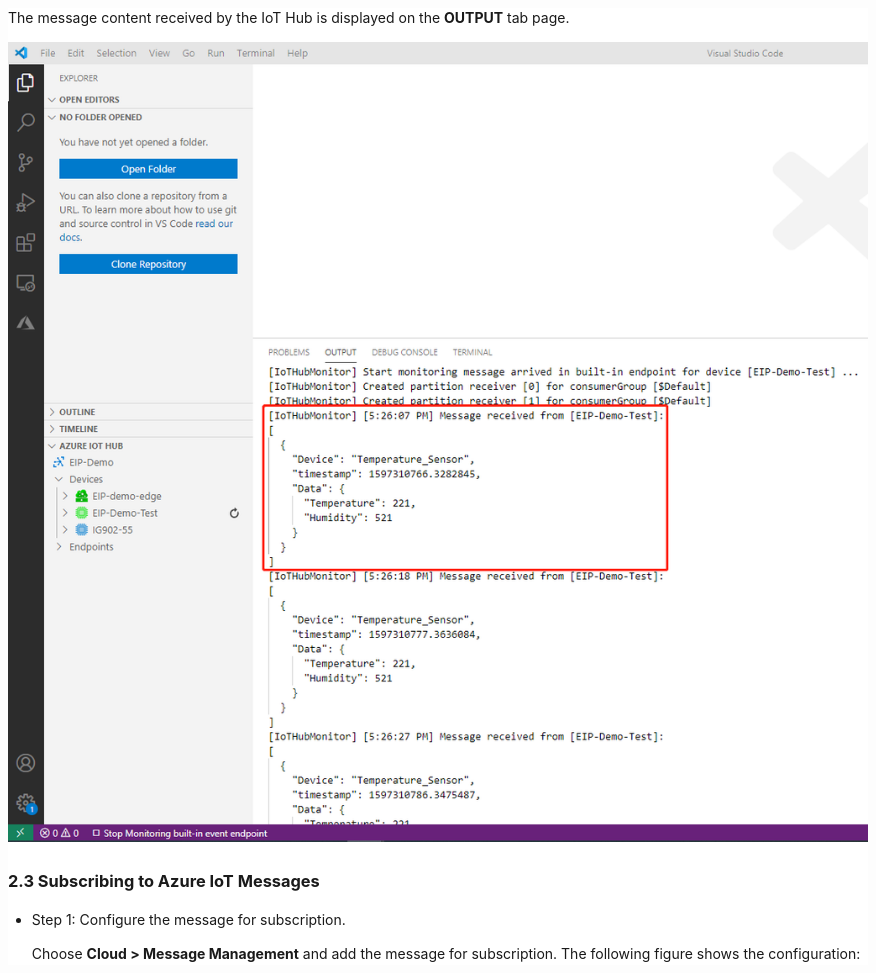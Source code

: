   The message content received by the IoT Hub is displayed on the **OUTPUT** tab page.
  
  ![](images/2020-08-13-17-27-30.png)

<a id="subscrip-azure-iot"> </a>

### 2.3 Subscribing to Azure IoT Messages

- Step 1: Configure the message for subscription.
  
  Choose **Cloud > Message Management** and add the message for subscription. The following figure shows the configuration:
  